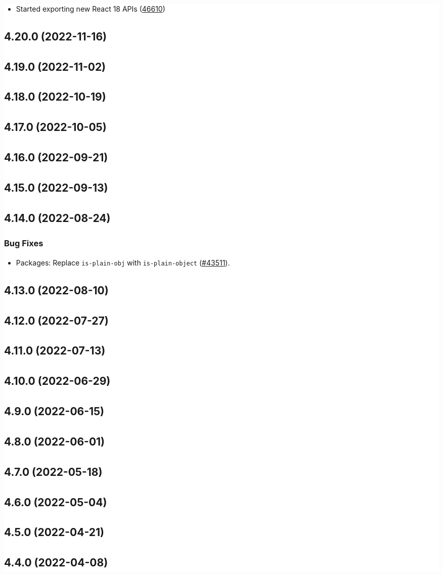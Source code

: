 -   Started exporting new React 18 APIs ([46610](https://github.com/WordPress/gutenberg/pull/46610))

## 4.20.0 (2022-11-16)

## 4.19.0 (2022-11-02)

## 4.18.0 (2022-10-19)

## 4.17.0 (2022-10-05)

## 4.16.0 (2022-09-21)

## 4.15.0 (2022-09-13)

## 4.14.0 (2022-08-24)

### Bug Fixes

-   Packages: Replace `is-plain-obj` with `is-plain-object` ([#43511](https://github.com/WordPress/gutenberg/pull/43511)).

## 4.13.0 (2022-08-10)

## 4.12.0 (2022-07-27)

## 4.11.0 (2022-07-13)

## 4.10.0 (2022-06-29)

## 4.9.0 (2022-06-15)

## 4.8.0 (2022-06-01)

## 4.7.0 (2022-05-18)

## 4.6.0 (2022-05-04)

## 4.5.0 (2022-04-21)

## 4.4.0 (2022-04-08)
